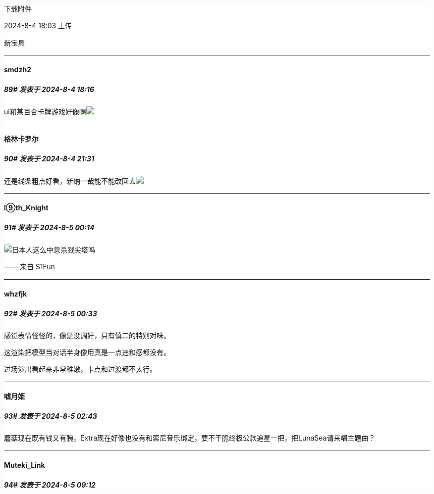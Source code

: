 下载附件

2024-8-4 18:03 上传

新宝具


*****

####  smdzh2  
##### 89#       发表于 2024-8-4 18:16

ui和某百合卡牌游戏好像啊<img src="https://static.saraba1st.com/image/smiley/face2017/068.png" referrerpolicy="no-referrer">


*****

####  格林卡罗尔  
##### 90#       发表于 2024-8-4 21:31

还是线条粗点好看，新纳一哉能不能改回去<img src="https://static.saraba1st.com/image/smiley/face2017/117.png" referrerpolicy="no-referrer">


*****

####  l⑨th_Knight  
##### 91#       发表于 2024-8-5 00:14

<img src="https://static.saraba1st.com/image/smiley/face2017/067.png" referrerpolicy="no-referrer">日本人这么中意杀戮尖塔吗

—— 来自 [S1Fun](https://s1fun.koalcat.com)


*****

####  whzfjk  
##### 92#       发表于 2024-8-5 00:33

感觉表情怪怪的，像是没调好，只有慎二的特别对味。

这渲染把模型当对话半身像用真是一点违和感都没有。

过场演出看起来非常稚嫩，卡点和过渡都不太行。


*****

####  嘘月姫  
##### 93#       发表于 2024-8-5 02:43

蘑菇现在既有钱又有腕，Extra现在好像也没有和索尼音乐绑定，要不干脆终极公款追星一把，把LunaSea请来唱主题曲？


*****

####  Muteki_Link  
##### 94#       发表于 2024-8-5 09:12
